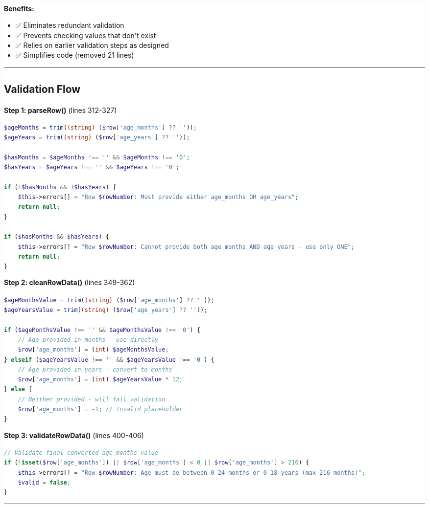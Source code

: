 **Benefits:**
- ✅ Eliminates redundant validation
- ✅ Prevents checking values that don't exist
- ✅ Relies on earlier validation steps as designed
- ✅ Simplifies code (removed 21 lines)

---

## Validation Flow

**Step 1: parseRow()** (lines 312-327)
```php
$ageMonths = trim((string) ($row['age_months'] ?? ''));
$ageYears = trim((string) ($row['age_years'] ?? ''));

$hasMonths = $ageMonths !== '' && $ageMonths !== '0';
$hasYears = $ageYears !== '' && $ageYears !== '0';

if (!$hasMonths && !$hasYears) {
    $this->errors[] = "Row $rowNumber: Must provide either age_months OR age_years";
    return null;
}

if ($hasMonths && $hasYears) {
    $this->errors[] = "Row $rowNumber: Cannot provide both age_months AND age_years - use only ONE";
    return null;
}
```

**Step 2: cleanRowData()** (lines 349-362)
```php
$ageMonthsValue = trim((string) ($row['age_months'] ?? ''));
$ageYearsValue = trim((string) ($row['age_years'] ?? ''));

if ($ageMonthsValue !== '' && $ageMonthsValue !== '0') {
    // Age provided in months - use directly
    $row['age_months'] = (int) $ageMonthsValue;
} elseif ($ageYearsValue !== '' && $ageYearsValue !== '0') {
    // Age provided in years - convert to months
    $row['age_months'] = (int) $ageYearsValue * 12;
} else {
    // Neither provided - will fail validation
    $row['age_months'] = -1; // Invalid placeholder
}
```

**Step 3: validateRowData()** (lines 400-406)
```php
// Validate final converted age_months value
if (!isset($row['age_months']) || $row['age_months'] < 0 || $row['age_months'] > 216) {
    $this->errors[] = "Row $rowNumber: Age must be between 0-24 months or 0-18 years (max 216 months)";
    $valid = false;
}
```

---
